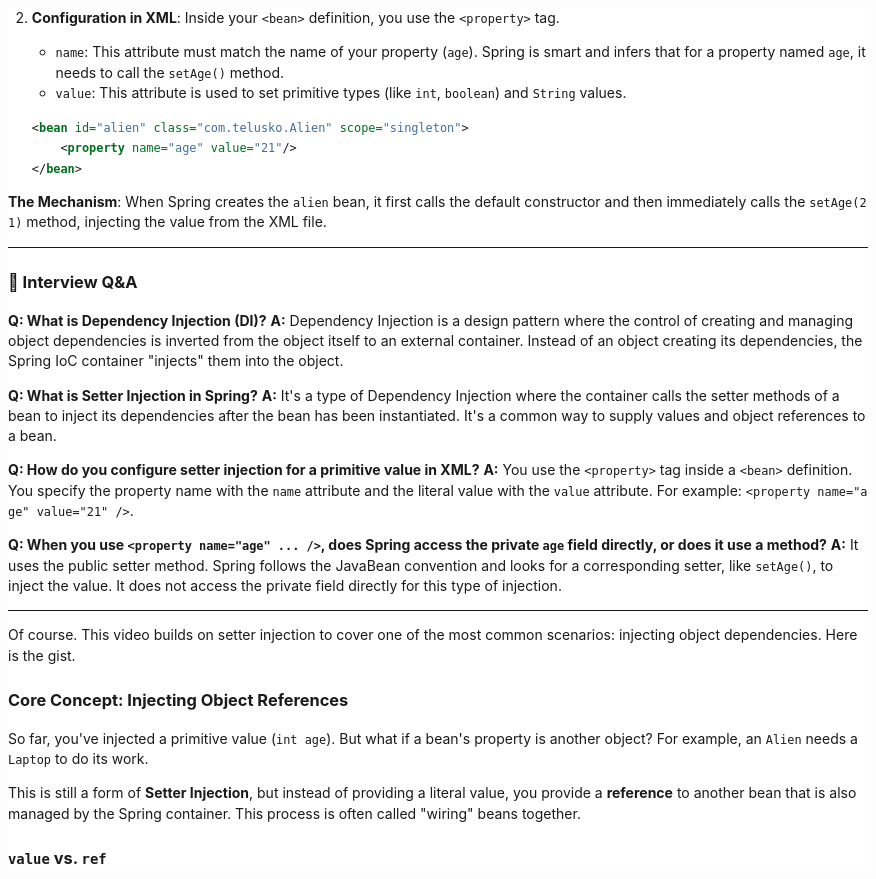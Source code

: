 2.  **Configuration in XML**: Inside your `<bean>` definition, you use the `<property>` tag.

    * `name`: This attribute must match the name of your property (`age`). Spring is smart and infers that for a property named `age`, it needs to call the `setAge()` method.
    * `value`: This attribute is used to set primitive types (like `int`, `boolean`) and `String` values.

    ```xml
    <bean id="alien" class="com.telusko.Alien" scope="singleton">
        <property name="age" value="21"/>
    </bean>
    ```

**The Mechanism**: When Spring creates the `alien` bean, it first calls the default constructor and then immediately calls the `setAge(21)` method, injecting the value from the XML file.

---

### 📝 Interview Q&A

**Q: What is Dependency Injection (DI)?**
**A:** Dependency Injection is a design pattern where the control of creating and managing object dependencies is inverted from the object itself to an external container. Instead of an object creating its dependencies, the Spring IoC container "injects" them into the object.

**Q: What is Setter Injection in Spring?**
**A:** It's a type of Dependency Injection where the container calls the setter methods of a bean to inject its dependencies after the bean has been instantiated. It's a common way to supply values and object references to a bean.

**Q: How do you configure setter injection for a primitive value in XML?**
**A:** You use the `<property>` tag inside a `<bean>` definition. You specify the property name with the `name` attribute and the literal value with the `value` attribute. For example: `<property name="age" value="21" />`.

**Q: When you use `<property name="age" ... />`, does Spring access the private `age` field directly, or does it use a method?**
**A:** It uses the public setter method. Spring follows the JavaBean convention and looks for a corresponding setter, like `setAge()`, to inject the value. It does not access the private field directly for this type of injection.

---

Of course. This video builds on setter injection to cover one of the most common scenarios: injecting object dependencies. Here is the gist.

### Core Concept: Injecting Object References

So far, you've injected a primitive value (`int age`). But what if a bean's property is another object? For example, an `Alien` needs a `Laptop` to do its work.

This is still a form of **Setter Injection**, but instead of providing a literal value, you provide a **reference** to another bean that is also managed by the Spring container. This process is often called "wiring" beans together.

### `value` vs. `ref`
